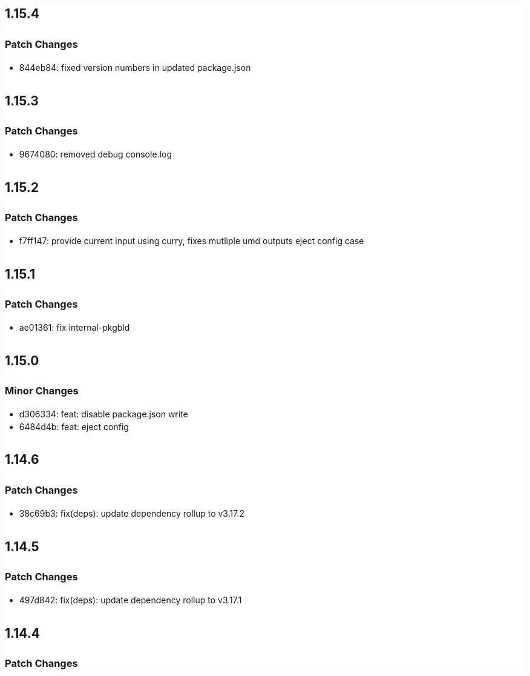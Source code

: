## 1.15.4

### Patch Changes

- 844eb84: fixed version numbers in updated package.json

## 1.15.3

### Patch Changes

- 9674080: removed debug console.log

## 1.15.2

### Patch Changes

- f7ff147: provide current input using curry, fixes mutliple umd outputs eject config case

## 1.15.1

### Patch Changes

- ae01361: fix internal-pkgbld

## 1.15.0

### Minor Changes

- d306334: feat: disable package.json write
- 6484d4b: feat: eject config

## 1.14.6

### Patch Changes

- 38c69b3: fix(deps): update dependency rollup to v3.17.2

## 1.14.5

### Patch Changes

- 497d842: fix(deps): update dependency rollup to v3.17.1

## 1.14.4

### Patch Changes
